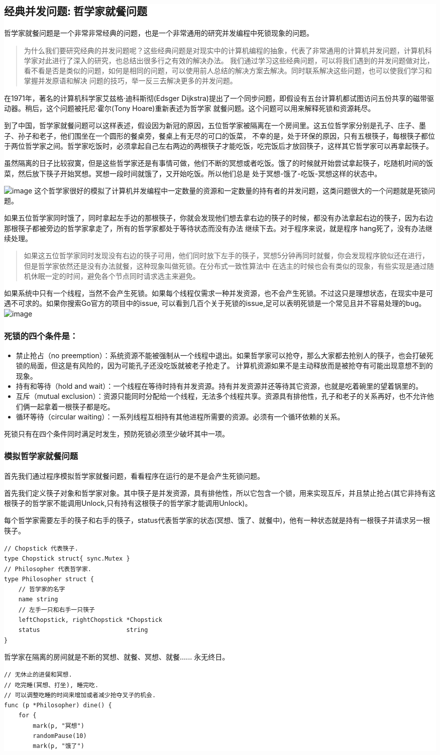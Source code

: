 ## 经典并发问题: 哲学家就餐问题
哲学家就餐问题是一个非常非常经典的问题，也是一个非常通用的研究并发编程中死锁现象的问题。
> 为什么我们要研究经典的并发问题呢？这些经典问题是对现实中的计算机编程的抽象，代表了非常通用的计算机并发问题，计算机科学家对此进行了深入的研究，也总结出很多行之有效的解决办法。
> 我们通过学习这些经典问题，可以将我们遇到的并发问题做对比，看不看是否是类似的问题，如何是相同的问题，可以使用前人总结的解决方案去解决。同时联系解决这些问题，也可以使我们学习和掌握并发原语和解决
> 问题的技巧，举一反三去解决更多的并发问题。

在1971年，著名的计算机科学家艾兹格·迪科斯彻(Edsger Dijkstra)提出了一个同步问题，即假设有五台计算机都试图访问五份共享的磁带驱动器。稍后，这个问题被托尼·霍尔(Tony Hoare)重新表述为哲学家
就餐问题。这个问题可以用来解释死锁和资源耗尽。

到了中国，哲学家就餐问题可以这样表述，假设因为新冠的原因，五位哲学家被隔离在一个房间里。这五位哲学家分别是孔子、庄子、墨子、孙子和老子，他们围坐在一个圆形的餐桌旁，餐桌上有无尽的可口的饭菜，
不幸的是，处于环保的原因，只有五根筷子，每根筷子都位于两位哲学家之间。哲学家吃饭时，必须拿起自己左右两边的两根筷子才能吃饭，吃完饭后才放回筷子，这样其它哲学家可以再拿起筷子。

虽然隔离的日子比较寂寞，但是这些哲学家还是有事情可做，他们不断的冥想或者吃饭。饿了的时候就开始尝试拿起筷子，吃随机时间的饭菜，然后放下筷子开始冥想。冥想一段时间就饿了，又开始吃饭。所以他们总是
处于冥想-饿了-吃饭-冥想这样的状态中。

![image](https://user-images.githubusercontent.com/6757408/155362641-11232cd7-e837-4af7-99ed-3924d8642498.png)
这个哲学家很好的模拟了计算机并发编程中一定数量的资源和一定数量的持有者的并发问题，这类问题很大的一个问题就是死锁问题。

如果五位哲学家同时饿了，同时拿起左手边的那根筷子，你就会发现他们想去拿右边的筷子的时候，都没有办法拿起右边的筷子，因为右边那根筷子都被旁边的哲学家拿走了，所有的哲学家都处于等待状态而没有办法
继续下去。对于程序来说，就是程序 hang死了，没有办法继续处理。
> 如果这五位哲学家同时发现没有右边的筷子可用，他们同时放下左手的筷子，冥想5分钟再同时就餐，你会发现程序貌似还在进行，但是哲学家依然还是没有办法就餐，这种现象叫做死锁。在分布式一致性算法中
> 在选主的时候也会有类似的现象，有些实现是通过随机休眠一定的时间，避免各个节点同时请求选主来避免。

如果系统中只有一个线程，当然不会产生死锁。如果每个线程仅需求一种并发资源，也不会产生死锁。不过这只是理想状态，在现实中是可遇不可求的。如果你搜索Go官方的项目中的issue,
可以看到几百个关于死锁的issue,足可以表明死锁是一个常见且并不容易处理的bug。
![image](https://user-images.githubusercontent.com/6757408/155362869-e6b31f1d-5c1a-488f-bf63-506aaa1c1463.png)

### 死锁的四个条件是：
* 禁止抢占（no preemption）：系统资源不能被强制从一个线程中退出。如果哲学家可以抢夺，那么大家都去抢别人的筷子，也会打破死锁的局面，但这是有风险的，因为可能孔子还没吃饭就被老子抢走了。
计算机资源如果不是主动释放而是被抢夺有可能出现意想不到的现象。
* 持有和等待（hold and wait）：一个线程在等待时持有并发资源。持有并发资源并还等待其它资源，也就是吃着碗里的望着锅里的。
* 互斥（mutual exclusion）：资源只能同时分配给一个线程，无法多个线程共享。资源具有排他性，孔子和老子的关系再好，也不允许他们俩一起拿着一根筷子都是吃。
* 循环等待（circular waiting）：一系列线程互相持有其他进程所需要的资源。必须有一个循环依赖的关系。

死锁只有在四个条件同时满足时发生，预防死锁必须至少破坏其中一项。
### 模拟哲学家就餐问题
首先我们通过程序模拟哲学家就餐问题，看看程序在运行的是不是会产生死锁问题。

首先我们定义筷子对象和哲学家对象。其中筷子是并发资源，具有排他性，所以它包含一个锁，用来实现互斥，并且禁止抢占(其它非持有这根筷子的哲学家不能调用Unlock,只有持有这根筷子的哲学家才能调用Unlock)。

每个哲学家需要左手的筷子和右手的筷子，status代表哲学家的状态(冥想、饿了、就餐中)，他有一种状态就是持有一根筷子并请求另一根筷子。
```
// Chopstick 代表筷子.
type Chopstick struct{ sync.Mutex }
// Philosopher 代表哲学家.
type Philosopher struct {
    // 哲学家的名字
    name string
    // 左手一只和右手一只筷子
    leftChopstick, rightChopstick *Chopstick
    status                        string
}
```
哲学家在隔离的房间就是不断的冥想、就餐、冥想、就餐...... 永无终日。
```
// 无休止的进餐和冥想.
// 吃完睡(冥想、打坐), 睡完吃.
// 可以调整吃睡的时间来增加或者减少抢夺叉子的机会.
func (p *Philosopher) dine() {
    for {
        mark(p, "冥想")
        randomPause(10)
        mark(p, "饿了")
```